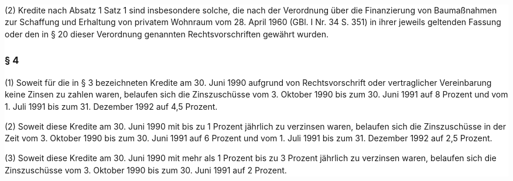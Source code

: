</div>

<div class="jurAbsatz">

(2) Kredite nach Absatz 1 Satz 1 sind insbesondere solche, die nach der
Verordnung über die Finanzierung von Baumaßnahmen zur Schaffung und
Erhaltung von privatem Wohnraum vom 28. April 1960 (GBl. I Nr. 34 S.
351) in ihrer jeweils geltenden Fassung oder den in § 20 dieser
Verordnung genannten Rechtsvorschriften gewährt wurden.

</div>

</div>

</div>

</div>

<span id="BJNR113140991BJNE000400308.html"></span>

### § 4  

<div>

<div class="jnhtml">

<div>

<div class="jurAbsatz">

(1) Soweit für die in § 3 bezeichneten Kredite am 30. Juni 1990 aufgrund
von Rechtsvorschrift oder vertraglicher Vereinbarung keine Zinsen zu
zahlen waren, belaufen sich die Zinszuschüsse vom 3. Oktober 1990 bis
zum 30. Juni 1991 auf 8 Prozent und vom 1. Juli 1991 bis zum 31.
Dezember 1992 auf 4,5 Prozent.

</div>

<div class="jurAbsatz">

(2) Soweit diese Kredite am 30. Juni 1990 mit bis zu 1 Prozent jährlich
zu verzinsen waren, belaufen sich die Zinszuschüsse in der Zeit vom 3.
Oktober 1990 bis zum 30. Juni 1991 auf 6 Prozent und vom 1. Juli 1991
bis zum 31. Dezember 1992 auf 2,5 Prozent.

</div>

<div class="jurAbsatz">

(3) Soweit diese Kredite am 30. Juni 1990 mit mehr als 1 Prozent bis zu
3 Prozent jährlich zu verzinsen waren, belaufen sich die Zinszuschüsse
vom 3. Oktober 1990 bis zum 30. Juni 1991 auf 2 Prozent.

</div>

</div>

</div>

</div>
